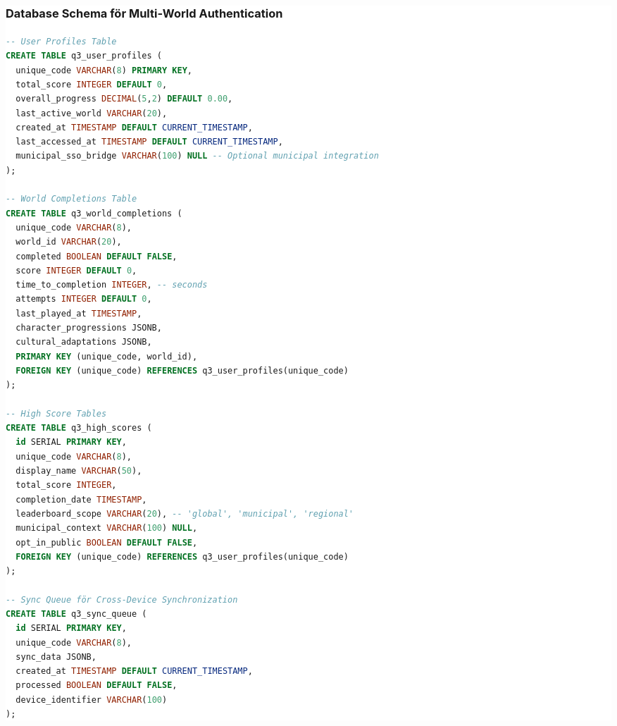 ```typescript
```

### **Database Schema för Multi-World Authentication**

```sql
-- User Profiles Table
CREATE TABLE q3_user_profiles (
  unique_code VARCHAR(8) PRIMARY KEY,
  total_score INTEGER DEFAULT 0,
  overall_progress DECIMAL(5,2) DEFAULT 0.00,
  last_active_world VARCHAR(20),
  created_at TIMESTAMP DEFAULT CURRENT_TIMESTAMP,
  last_accessed_at TIMESTAMP DEFAULT CURRENT_TIMESTAMP,
  municipal_sso_bridge VARCHAR(100) NULL -- Optional municipal integration
);

-- World Completions Table
CREATE TABLE q3_world_completions (
  unique_code VARCHAR(8),
  world_id VARCHAR(20),
  completed BOOLEAN DEFAULT FALSE,
  score INTEGER DEFAULT 0,
  time_to_completion INTEGER, -- seconds
  attempts INTEGER DEFAULT 0,
  last_played_at TIMESTAMP,
  character_progressions JSONB,
  cultural_adaptations JSONB,
  PRIMARY KEY (unique_code, world_id),
  FOREIGN KEY (unique_code) REFERENCES q3_user_profiles(unique_code)
);

-- High Score Tables
CREATE TABLE q3_high_scores (
  id SERIAL PRIMARY KEY,
  unique_code VARCHAR(8),
  display_name VARCHAR(50),
  total_score INTEGER,
  completion_date TIMESTAMP,
  leaderboard_scope VARCHAR(20), -- 'global', 'municipal', 'regional'
  municipal_context VARCHAR(100) NULL,
  opt_in_public BOOLEAN DEFAULT FALSE,
  FOREIGN KEY (unique_code) REFERENCES q3_user_profiles(unique_code)
);

-- Sync Queue för Cross-Device Synchronization
CREATE TABLE q3_sync_queue (
  id SERIAL PRIMARY KEY,
  unique_code VARCHAR(8),
  sync_data JSONB,
  created_at TIMESTAMP DEFAULT CURRENT_TIMESTAMP,
  processed BOOLEAN DEFAULT FALSE,
  device_identifier VARCHAR(100)
);
```
